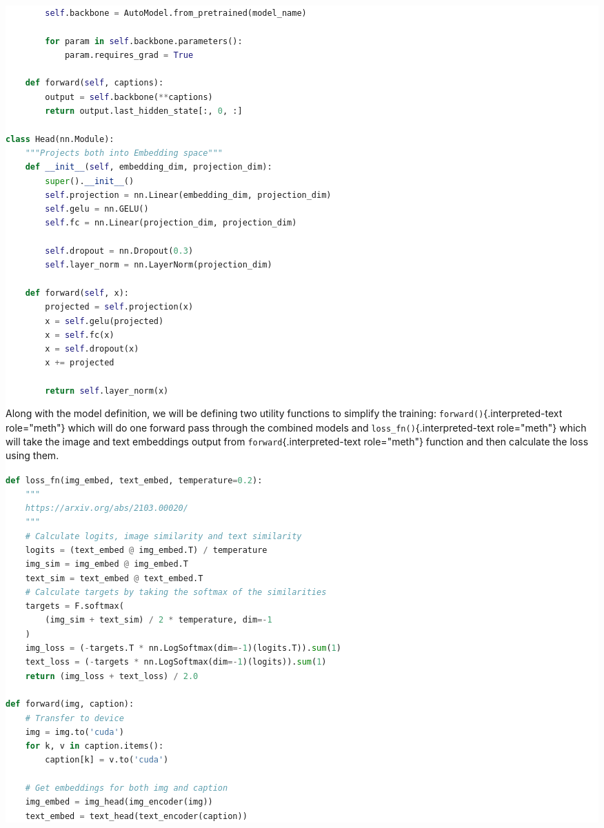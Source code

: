 ```python
        self.backbone = AutoModel.from_pretrained(model_name)

        for param in self.backbone.parameters():
            param.requires_grad = True

    def forward(self, captions):
        output = self.backbone(**captions)
        return output.last_hidden_state[:, 0, :]

class Head(nn.Module):
    """Projects both into Embedding space"""
    def __init__(self, embedding_dim, projection_dim):
        super().__init__()
        self.projection = nn.Linear(embedding_dim, projection_dim)
        self.gelu = nn.GELU()
        self.fc = nn.Linear(projection_dim, projection_dim)

        self.dropout = nn.Dropout(0.3)
        self.layer_norm = nn.LayerNorm(projection_dim)

    def forward(self, x):
        projected = self.projection(x)
        x = self.gelu(projected)
        x = self.fc(x)
        x = self.dropout(x)
        x += projected

        return self.layer_norm(x)
```

Along with the model definition, we will be defining two utility
functions to simplify the training: `forward()`{.interpreted-text
role="meth"} which will do one forward pass through the combined models
and `loss_fn()`{.interpreted-text role="meth"} which will take the image
and text embeddings output from `forward`{.interpreted-text role="meth"}
function and then calculate the loss using them.

```python
def loss_fn(img_embed, text_embed, temperature=0.2):
    """
    https://arxiv.org/abs/2103.00020/
    """
    # Calculate logits, image similarity and text similarity
    logits = (text_embed @ img_embed.T) / temperature
    img_sim = img_embed @ img_embed.T
    text_sim = text_embed @ text_embed.T
    # Calculate targets by taking the softmax of the similarities
    targets = F.softmax(
        (img_sim + text_sim) / 2 * temperature, dim=-1
    )
    img_loss = (-targets.T * nn.LogSoftmax(dim=-1)(logits.T)).sum(1)
    text_loss = (-targets * nn.LogSoftmax(dim=-1)(logits)).sum(1)
    return (img_loss + text_loss) / 2.0

def forward(img, caption):
    # Transfer to device
    img = img.to('cuda')
    for k, v in caption.items():
        caption[k] = v.to('cuda')

    # Get embeddings for both img and caption
    img_embed = img_head(img_encoder(img))
    text_embed = text_head(text_encoder(caption))

```